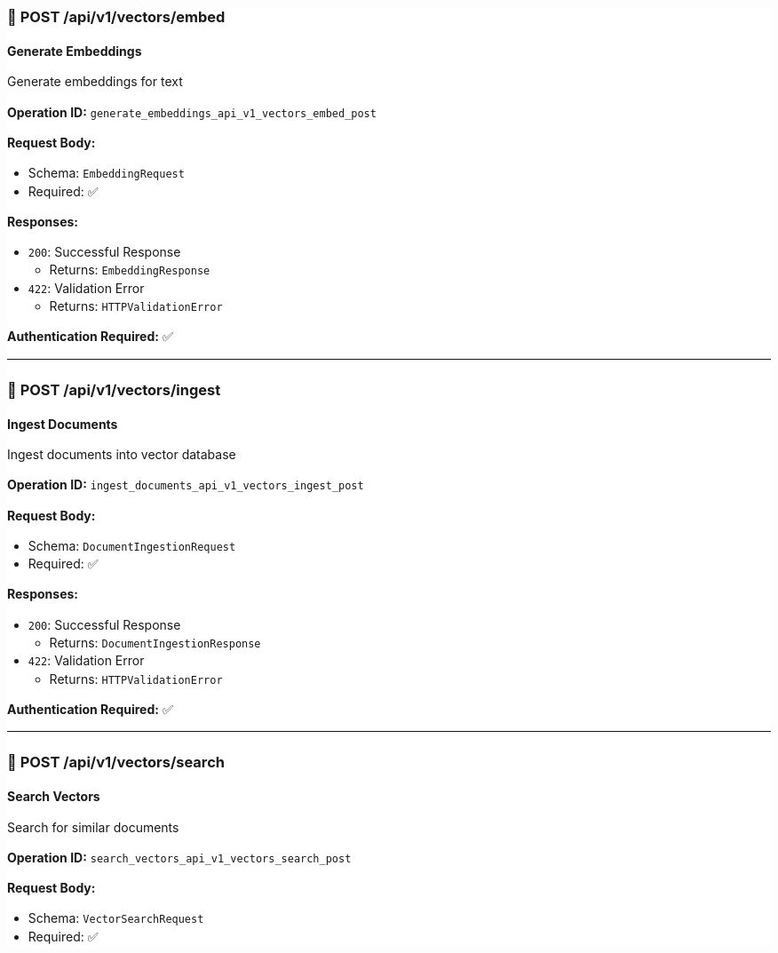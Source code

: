 ### 🔵 **POST** /api/v1/vectors/embed

**Generate Embeddings**

Generate embeddings for text

**Operation ID:** `generate_embeddings_api_v1_vectors_embed_post`


**Request Body:**
- Schema: `EmbeddingRequest`
- Required: ✅


**Responses:**
- `200`: Successful Response
  - Returns: `EmbeddingResponse`
- `422`: Validation Error
  - Returns: `HTTPValidationError`

**Authentication Required:** ✅

---

### 🔵 **POST** /api/v1/vectors/ingest

**Ingest Documents**

Ingest documents into vector database

**Operation ID:** `ingest_documents_api_v1_vectors_ingest_post`


**Request Body:**
- Schema: `DocumentIngestionRequest`
- Required: ✅


**Responses:**
- `200`: Successful Response
  - Returns: `DocumentIngestionResponse`
- `422`: Validation Error
  - Returns: `HTTPValidationError`

**Authentication Required:** ✅

---

### 🔵 **POST** /api/v1/vectors/search

**Search Vectors**

Search for similar documents

**Operation ID:** `search_vectors_api_v1_vectors_search_post`


**Request Body:**
- Schema: `VectorSearchRequest`
- Required: ✅
